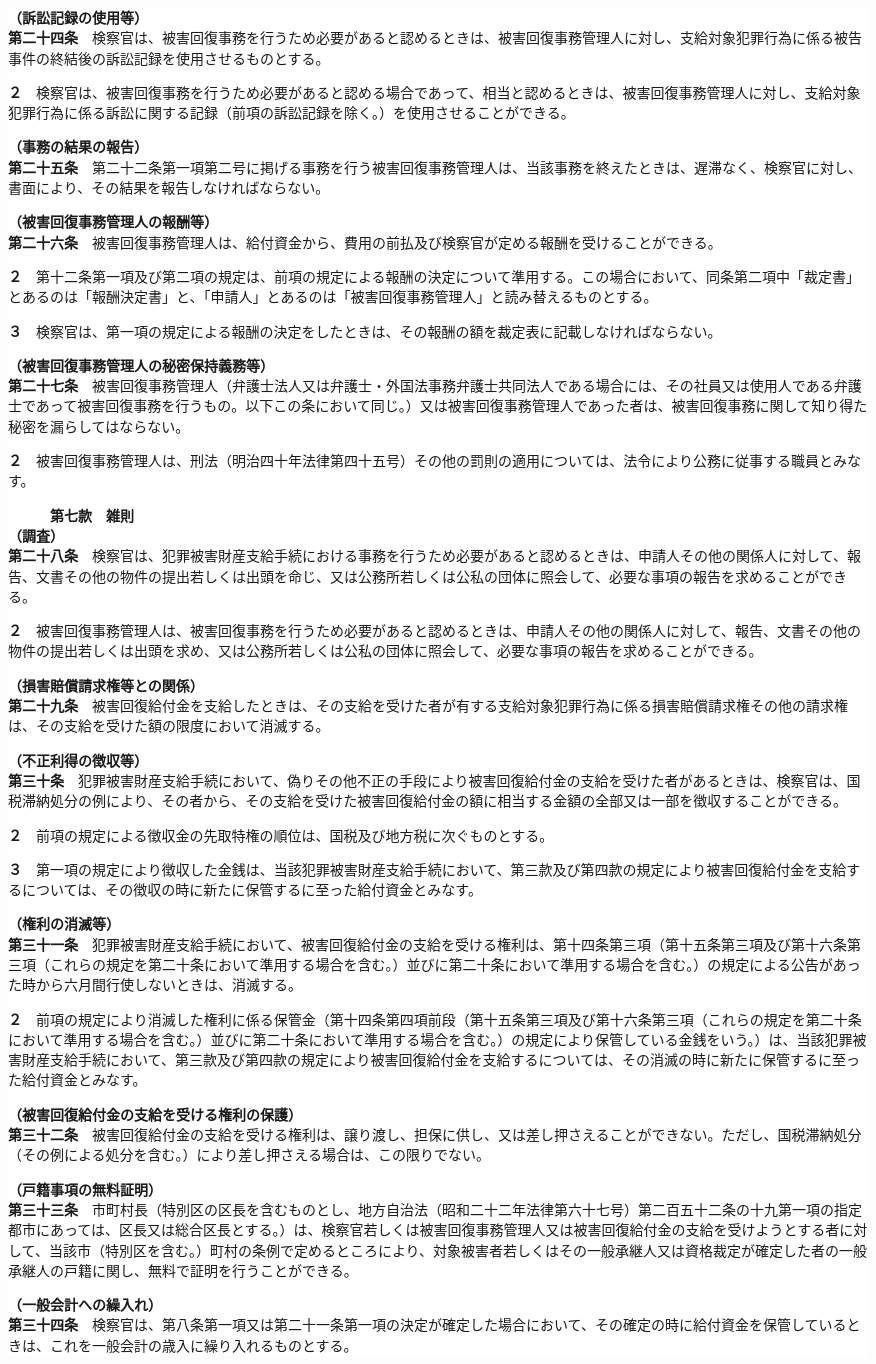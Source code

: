 **（訴訟記録の使用等）**  
**第二十四条**　検察官は、被害回復事務を行うため必要があると認めるときは、被害回復事務管理人に対し、支給対象犯罪行為に係る被告事件の終結後の訴訟記録を使用させるものとする。  
  
**２**　検察官は、被害回復事務を行うため必要があると認める場合であって、相当と認めるときは、被害回復事務管理人に対し、支給対象犯罪行為に係る訴訟に関する記録（前項の訴訟記録を除く。）を使用させることができる。  
  
**（事務の結果の報告）**  
**第二十五条**　第二十二条第一項第二号に掲げる事務を行う被害回復事務管理人は、当該事務を終えたときは、遅滞なく、検察官に対し、書面により、その結果を報告しなければならない。  
  
**（被害回復事務管理人の報酬等）**  
**第二十六条**　被害回復事務管理人は、給付資金から、費用の前払及び検察官が定める報酬を受けることができる。  
  
**２**　第十二条第一項及び第二項の規定は、前項の規定による報酬の決定について準用する。この場合において、同条第二項中「裁定書」とあるのは「報酬決定書」と、「申請人」とあるのは「被害回復事務管理人」と読み替えるものとする。  
  
**３**　検察官は、第一項の規定による報酬の決定をしたときは、その報酬の額を裁定表に記載しなければならない。  
  
**（被害回復事務管理人の秘密保持義務等）**  
**第二十七条**　被害回復事務管理人（弁護士法人又は弁護士・外国法事務弁護士共同法人である場合には、その社員又は使用人である弁護士であって被害回復事務を行うもの。以下この条において同じ。）又は被害回復事務管理人であった者は、被害回復事務に関して知り得た秘密を漏らしてはならない。  
  
**２**　被害回復事務管理人は、刑法（明治四十年法律第四十五号）その他の罰則の適用については、法令により公務に従事する職員とみなす。  
  
&emsp;&emsp;&emsp;**第七款　雑則**  
**（調査）**  
**第二十八条**　検察官は、犯罪被害財産支給手続における事務を行うため必要があると認めるときは、申請人その他の関係人に対して、報告、文書その他の物件の提出若しくは出頭を命じ、又は公務所若しくは公私の団体に照会して、必要な事項の報告を求めることができる。  
  
**２**　被害回復事務管理人は、被害回復事務を行うため必要があると認めるときは、申請人その他の関係人に対して、報告、文書その他の物件の提出若しくは出頭を求め、又は公務所若しくは公私の団体に照会して、必要な事項の報告を求めることができる。  
  
**（損害賠償請求権等との関係）**  
**第二十九条**　被害回復給付金を支給したときは、その支給を受けた者が有する支給対象犯罪行為に係る損害賠償請求権その他の請求権は、その支給を受けた額の限度において消滅する。  
  
**（不正利得の徴収等）**  
**第三十条**　犯罪被害財産支給手続において、偽りその他不正の手段により被害回復給付金の支給を受けた者があるときは、検察官は、国税滞納処分の例により、その者から、その支給を受けた被害回復給付金の額に相当する金額の全部又は一部を徴収することができる。  
  
**２**　前項の規定による徴収金の先取特権の順位は、国税及び地方税に次ぐものとする。  
  
**３**　第一項の規定により徴収した金銭は、当該犯罪被害財産支給手続において、第三款及び第四款の規定により被害回復給付金を支給するについては、その徴収の時に新たに保管するに至った給付資金とみなす。  
  
**（権利の消滅等）**  
**第三十一条**　犯罪被害財産支給手続において、被害回復給付金の支給を受ける権利は、第十四条第三項（第十五条第三項及び第十六条第三項（これらの規定を第二十条において準用する場合を含む。）並びに第二十条において準用する場合を含む。）の規定による公告があった時から六月間行使しないときは、消滅する。  
  
**２**　前項の規定により消滅した権利に係る保管金（第十四条第四項前段（第十五条第三項及び第十六条第三項（これらの規定を第二十条において準用する場合を含む。）並びに第二十条において準用する場合を含む。）の規定により保管している金銭をいう。）は、当該犯罪被害財産支給手続において、第三款及び第四款の規定により被害回復給付金を支給するについては、その消滅の時に新たに保管するに至った給付資金とみなす。  
  
**（被害回復給付金の支給を受ける権利の保護）**  
**第三十二条**　被害回復給付金の支給を受ける権利は、譲り渡し、担保に供し、又は差し押さえることができない。ただし、国税滞納処分（その例による処分を含む。）により差し押さえる場合は、この限りでない。  
  
**（戸籍事項の無料証明）**  
**第三十三条**　市町村長（特別区の区長を含むものとし、地方自治法（昭和二十二年法律第六十七号）第二百五十二条の十九第一項の指定都市にあっては、区長又は総合区長とする。）は、検察官若しくは被害回復事務管理人又は被害回復給付金の支給を受けようとする者に対して、当該市（特別区を含む。）町村の条例で定めるところにより、対象被害者若しくはその一般承継人又は資格裁定が確定した者の一般承継人の戸籍に関し、無料で証明を行うことができる。  
  
**（一般会計への繰入れ）**  
**第三十四条**　検察官は、第八条第一項又は第二十一条第一項の決定が確定した場合において、その確定の時に給付資金を保管しているときは、これを一般会計の歳入に繰り入れるものとする。  
  